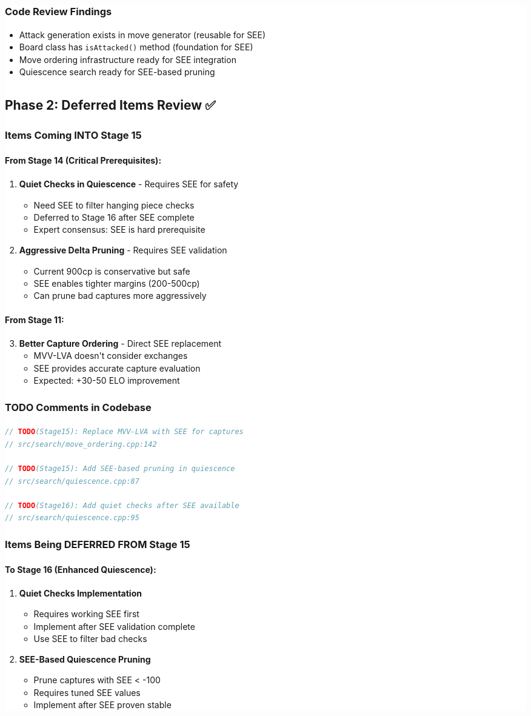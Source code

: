 ### Code Review Findings
- Attack generation exists in move generator (reusable for SEE)
- Board class has `isAttacked()` method (foundation for SEE)
- Move ordering infrastructure ready for SEE integration
- Quiescence search ready for SEE-based pruning

## Phase 2: Deferred Items Review ✅

### Items Coming INTO Stage 15

#### From Stage 14 (Critical Prerequisites):
1. **Quiet Checks in Quiescence** - Requires SEE for safety
   - Need SEE to filter hanging piece checks
   - Deferred to Stage 16 after SEE complete
   - Expert consensus: SEE is hard prerequisite

2. **Aggressive Delta Pruning** - Requires SEE validation
   - Current 900cp is conservative but safe
   - SEE enables tighter margins (200-500cp)
   - Can prune bad captures more aggressively

#### From Stage 11:
3. **Better Capture Ordering** - Direct SEE replacement
   - MVV-LVA doesn't consider exchanges
   - SEE provides accurate capture evaluation
   - Expected: +30-50 ELO improvement

### TODO Comments in Codebase
```cpp
// TODO(Stage15): Replace MVV-LVA with SEE for captures
// src/search/move_ordering.cpp:142

// TODO(Stage15): Add SEE-based pruning in quiescence
// src/search/quiescence.cpp:87

// TODO(Stage16): Add quiet checks after SEE available
// src/search/quiescence.cpp:95
```

### Items Being DEFERRED FROM Stage 15

#### To Stage 16 (Enhanced Quiescence):
1. **Quiet Checks Implementation**
   - Requires working SEE first
   - Implement after SEE validation complete
   - Use SEE to filter bad checks

2. **SEE-Based Quiescence Pruning**
   - Prune captures with SEE < -100
   - Requires tuned SEE values
   - Implement after SEE proven stable
